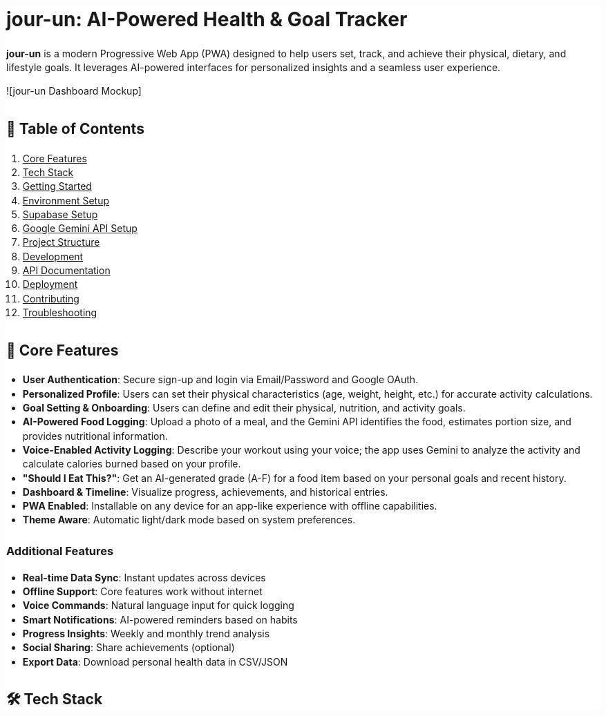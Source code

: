 # jour-un: AI-Powered Health & Goal Tracker

**jour-un** is a modern Progressive Web App (PWA) designed to help users set, track, and achieve their physical, dietary, and lifestyle goals. It leverages AI-powered interfaces for personalized insights and a seamless user experience.

![jour-un Dashboard Mockup]

## 📑 Table of Contents

1. [Core Features](#-core-features)
2. [Tech Stack](#-tech-stack)
3. [Getting Started](#-getting-started)
4. [Environment Setup](#-environment-setup)
5. [Supabase Setup](#-supabase-setup)
6. [Google Gemini API Setup](#-google-gemini-api-setup)
7. [Project Structure](#-project-structure)
8. [Development](#-development)
9. [API Documentation](#-api-documentation)
10. [Deployment](#-deployment)
11. [Contributing](#-contributing)
12. [Troubleshooting](#-troubleshooting)

## 🔹 Core Features

* **User Authentication**: Secure sign-up and login via Email/Password and Google OAuth.
* **Personalized Profile**: Users can set their physical characteristics (age, weight, height, etc.) for accurate activity calculations.
* **Goal Setting & Onboarding**: Users can define and edit their physical, nutrition, and activity goals.
* **AI-Powered Food Logging**: Upload a photo of a meal, and the Gemini API identifies the food, estimates portion size, and provides nutritional information.
* **Voice-Enabled Activity Logging**: Describe your workout using your voice; the app uses Gemini to analyze the activity and calculate calories burned based on your profile.
* **"Should I Eat This?"**: Get an AI-generated grade (A-F) for a food item based on your personal goals and recent history.
* **Dashboard & Timeline**: Visualize progress, achievements, and historical entries.
* **PWA Enabled**: Installable on any device for an app-like experience with offline capabilities.
* **Theme Aware**: Automatic light/dark mode based on system preferences.

### Additional Features
* **Real-time Data Sync**: Instant updates across devices
* **Offline Support**: Core features work without internet
* **Voice Commands**: Natural language input for quick logging
* **Smart Notifications**: AI-powered reminders based on habits
* **Progress Insights**: Weekly and monthly trend analysis
* **Social Sharing**: Share achievements (optional)
* **Export Data**: Download personal health data in CSV/JSON

## 🛠 Tech Stack
